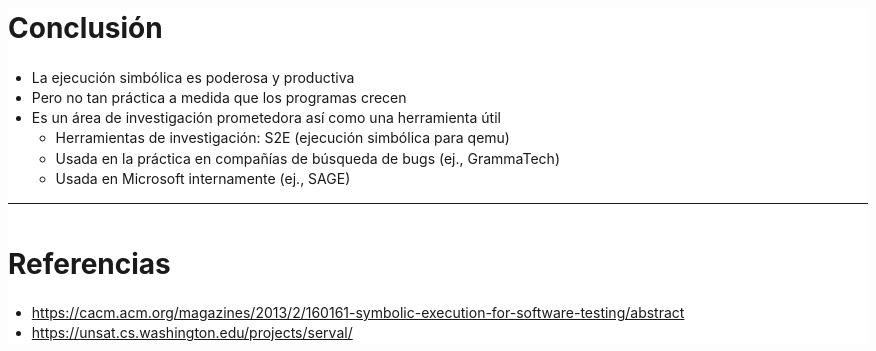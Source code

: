 # Conclusión
  * La ejecución simbólica es poderosa y productiva
  * Pero no tan práctica a medida que los programas crecen
  * Es un área de investigación prometedora así como una herramienta útil
    * Herramientas de investigación: S2E (ejecución simbólica para qemu)
    * Usada en la práctica en compañías de búsqueda de bugs (ej., GrammaTech)
    * Usada en Microsoft internamente (ej., SAGE)

---

# Referencias
  * https://cacm.acm.org/magazines/2013/2/160161-symbolic-execution-for-software-testing/abstract
  * https://unsat.cs.washington.edu/projects/serval/


